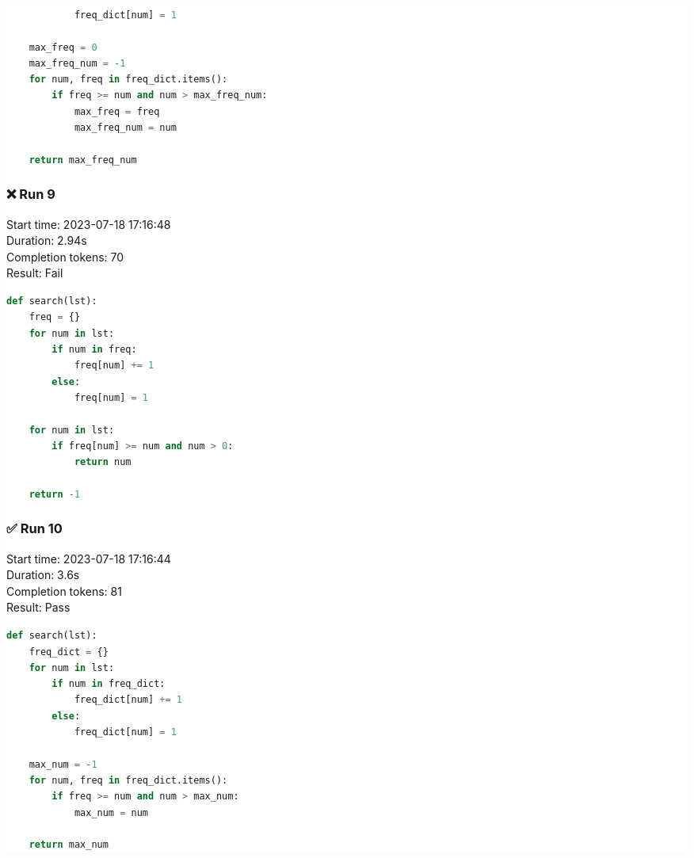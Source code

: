 ```python
            freq_dict[num] = 1
    
    max_freq = 0
    max_freq_num = -1
    for num, freq in freq_dict.items():
        if freq >= num and num > max_freq_num:
            max_freq = freq
            max_freq_num = num
    
    return max_freq_num
```
### ❌ Run 9
Start time: 2023-07-18 17:16:48<br />
Duration: 2.94s<br />
Completion tokens: 70<br />
Result: Fail
```python
def search(lst):
    freq = {}
    for num in lst:
        if num in freq:
            freq[num] += 1
        else:
            freq[num] = 1
    
    for num in lst:
        if freq[num] >= num and num > 0:
            return num
    
    return -1
```
### ✅ Run 10
Start time: 2023-07-18 17:16:44<br />
Duration: 3.6s<br />
Completion tokens: 81<br />
Result: Pass
```python
def search(lst):
    freq_dict = {}
    for num in lst:
        if num in freq_dict:
            freq_dict[num] += 1
        else:
            freq_dict[num] = 1
    
    max_num = -1
    for num, freq in freq_dict.items():
        if freq >= num and num > max_num:
            max_num = num
    
    return max_num
```
